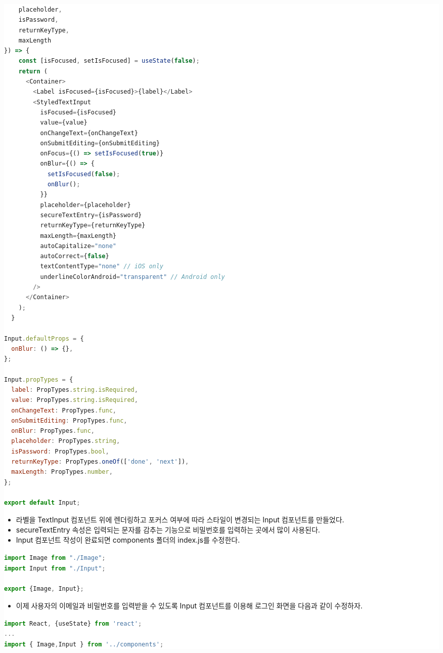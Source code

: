 ```js
    placeholder,
    isPassword,
    returnKeyType,
    maxLength
}) => {
    const [isFocused, setIsFocused] = useState(false);
    return (
      <Container>
        <Label isFocused={isFocused}>{label}</Label>
        <StyledTextInput
          isFocused={isFocused}
          value={value}
          onChangeText={onChangeText}
          onSubmitEditing={onSubmitEditing}
          onFocus={() => setIsFocused(true)}
          onBlur={() => {
            setIsFocused(false);
            onBlur();
          }}
          placeholder={placeholder}
          secureTextEntry={isPassword}
          returnKeyType={returnKeyType}
          maxLength={maxLength}
          autoCapitalize="none"
          autoCorrect={false}
          textContentType="none" // iOS only
          underlineColorAndroid="transparent" // Android only
        />
      </Container>
    );
  }

Input.defaultProps = {
  onBlur: () => {},
};

Input.propTypes = {
  label: PropTypes.string.isRequired,
  value: PropTypes.string.isRequired,
  onChangeText: PropTypes.func,
  onSubmitEditing: PropTypes.func,
  onBlur: PropTypes.func,
  placeholder: PropTypes.string,
  isPassword: PropTypes.bool,
  returnKeyType: PropTypes.oneOf(['done', 'next']),
  maxLength: PropTypes.number,
};

export default Input;
```
- 라벨을 TextInput 컴포넌트 위에 렌더링하고 포커스 여부에 따라 스타일이 변경되는 Input 컴포넌트를 만들었다.
- secureTextEntry 속성은 입력되는 문자를 감추는 기능으로 비밀번호를 입력하는 곳에서 많이 사용된다.
- Input 컴포넌트 작성이 완료되면 components 폴더의 index.js를 수정한다.
```js
import Image from "./Image";
import Input from "./Input";

export {Image, Input};
```
- 이제 사용자의 이메일과 비밀번호를 입력받을 수 있도록 Input 컴포넌트를 이용해 로그인 화면을 다음과 같이 수정하자.
```js
import React, {useState} from 'react';
...
import { Image,Input } from '../components';
```